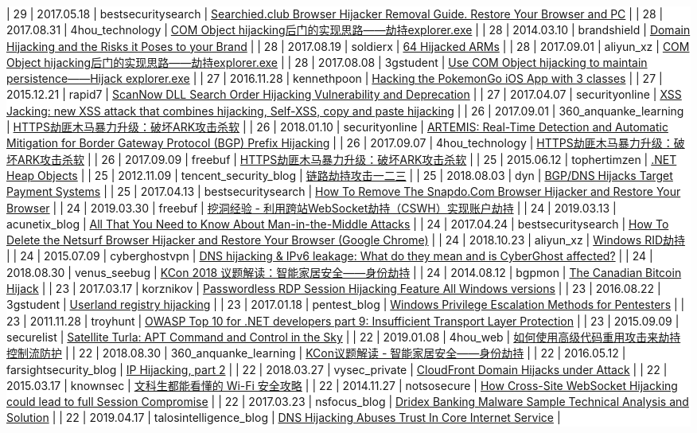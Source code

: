 | 29 | 2017.05.18 | bestsecuritysearch | [Searchied.club Browser Hijacker Removal Guide. Restore Your Browser and PC](https://bestsecuritysearch.com/searchied-club-browser-hijacker-removal-guide-restore-browser-pc/) |
| 28 | 2017.08.31 | 4hou_technology | [COM Object hijacking后门的实现思路——劫持explorer.exe](http://www.4hou.com/technology/7402.html) |
| 28 | 2014.03.10 | brandshield | [Domain Hijacking and the Risks it Poses to your Brand](https://www.brandshield.com/domain-hijacking-and-the-risks-it-poses-to-your-brand/) |
| 28 | 2017.08.19 | soldierx | [64 Hijacked ARMs](https://www.soldierx.com/news/64-Hijacked-ARMs) |
| 28 | 2017.09.01 | aliyun_xz | [COM Object hijacking后门的实现思路——劫持explorer.exe](https://xz.aliyun.com/t/1037) |
| 28 | 2017.08.08 | 3gstudent | [Use COM Object hijacking to maintain persistence——Hijack explorer.exe](https://3gstudent.github.io/3gstudent.github.io/Use-COM-Object-hijacking-to-maintain-persistence-Hijack-explorer.exe/) |
| 27 | 2016.11.28 | kennethpoon | [Hacking the PokemonGo iOS App with 3 classes](https://medium.com/p/4b81589a9f39) |
| 27 | 2015.12.21 | rapid7 | [ScanNow DLL Search Order Hijacking Vulnerability and Deprecation](https://blog.rapid7.com/2015/12/21/scannow-dll-search-order-hijacking-vulnerability-and-deprecation/) |
| 27 | 2017.04.07 | securityonline | [XSS Jacking: new XSS attack that combines hijacking, Self-XSS, copy and paste hijacking](https://securityonline.info/xss-jacking-new-xss-attack-combines-hijacking-self-xss-copy-paste-hijacking/) |
| 26 | 2017.09.01 | 360_anquanke_learning | [HTTPS劫匪木马暴力升级：破坏ARK攻击杀软](https://www.anquanke.com/post/id/86750/) |
| 26 | 2018.01.10 | securityonline | [ARTEMIS: Real-Time Detection and Automatic Mitigation for Border Gateway Protocol (BGP) Prefix Hijacking](https://securityonline.info/artemis-real-time-detection-and-automatic-mitigation-for-border-gateway-protocol-bgp-prefix-hijacking/) |
| 26 | 2017.09.07 | 4hou_technology | [HTTPS劫匪木马暴力升级：破坏ARK攻击杀软](http://www.4hou.com/technology/7579.html) |
| 26 | 2017.09.09 | freebuf | [HTTPS劫匪木马暴力升级：破坏ARK攻击杀软](http://www.freebuf.com/articles/web/146412.html) |
| 25 | 2015.06.12 | tophertimzen | [.NET Heap Objects](https://www.tophertimzen.com/blog/dotNetHeapObjects/) |
| 25 | 2012.11.09 | tencent_security_blog | [链路劫持攻击一二三](https://security.tencent.com/index.php/blog/msg/10) |
| 25 | 2018.08.03 | dyn | [BGP/DNS Hijacks Target Payment Systems](https://dyn.com/blog/bgp-dns-hijacks-target-payment-systems/) |
| 25 | 2017.04.13 | bestsecuritysearch | [How To Remove The Snapdo.Com Browser Hijacker and Restore Your Browser](https://bestsecuritysearch.com/how-to-remove-the-snapdo-com-browser-hijacker-and-restore-your-browser/) |
| 24 | 2019.03.30 | freebuf | [挖洞经验 - 利用跨站WebSocket劫持（CSWH）实现账户劫持](https://www.freebuf.com/vuls/198234.html) |
| 24 | 2019.03.13 | acunetix_blog | [All That You Need to Know About Man-in-the-Middle Attacks](https://www.acunetix.com/blog/articles/man-in-the-middle-attacks/) |
| 24 | 2017.04.24 | bestsecuritysearch | [How To Delete the Netsurf Browser Hijacker and Restore Your Browser (Google Chrome)](https://bestsecuritysearch.com/delete-netsurf-browser-hijacker-restore-browser-google-chrome/) |
| 24 | 2018.10.23 | aliyun_xz | [Windows RID劫持](https://xz.aliyun.com/t/2998) |
| 24 | 2015.07.09 | cyberghostvpn | [DNS hijacking & IPv6 leakage: What do they mean and is CyberGhost affected?](https://blog.cyberghostvpn.com/en/dns-ipv6-leak-cyberghost-not-affected/) |
| 24 | 2018.08.30 | venus_seebug | [KCon 2018 议题解读：智能家居安全——身份劫持](https://paper.seebug.org/690/) |
| 24 | 2014.08.12 | bgpmon | [The Canadian Bitcoin Hijack](https://bgpmon.net/the-canadian-bitcoin-hijack/) |
| 23 | 2017.03.17 | korznikov | [Passwordless RDP Session Hijacking Feature All Windows versions](http://www.korznikov.com/2017/03/0-day-or-feature-privilege-escalation.html) |
| 23 | 2016.08.22 | 3gstudent | [Userland registry hijacking](https://3gstudent.github.io/3gstudent.github.io/Userland-registry-hijacking/) |
| 23 | 2017.01.18 | pentest_blog | [Windows Privilege Escalation Methods for Pentesters](https://pentest.blog/windows-privilege-escalation-methods-for-pentesters/) |
| 23 | 2011.11.28 | troyhunt | [OWASP Top 10 for .NET developers part 9: Insufficient Transport Layer Protection](https://www.troyhunt.com/owasp-top-10-for-net-developers-part-9/) |
| 23 | 2015.09.09 | securelist | [Satellite Turla: APT Command and Control in the Sky](https://securelist.com/satellite-turla-apt-command-and-control-in-the-sky/72081/) |
| 22 | 2019.01.08 | 4hou_web | [如何使用高级代码重用攻击来劫持控制流防护](http://www.4hou.com/web/15356.html) |
| 22 | 2018.08.30 | 360_anquanke_learning | [KCon议题解读 - 智能家居安全——身份劫持](https://www.anquanke.com/post/id/158347/) |
| 22 | 2016.05.12 | farsightsecurity_blog | [IP Hijacking, part 2](https://www.farsightsecurity.com/2016/05/12/hauser-ip-hijack-2/) |
| 22 | 2018.03.27 | vysec_private | [CloudFront Domain Hijacks under Attack](https://medium.com/p/c15c64607b7c) |
| 22 | 2015.03.17 | knownsec | [文科生都能看懂的 Wi-Fi 安全攻略](http://blog.knownsec.com/2015/03/wi-fi-security/) |
| 22 | 2014.11.27 | notsosecure | [How Cross-Site WebSocket Hijacking could lead to full Session Compromise](https://www.notsosecure.com/how-cross-site-websocket-hijacking-could-lead-to-full-session-compromise/) |
| 22 | 2017.03.23 | nsfocus_blog | [Dridex Banking Malware Sample Technical Analysis and Solution](http://blog.nsfocus.net/dridex-banking-malware-sample-technical-analysis-solution/) |
| 22 | 2019.04.17 | talosintelligence_blog | [DNS Hijacking Abuses Trust In Core Internet Service](https://blog.talosintelligence.com/2019/04/seaturtle.html) |
